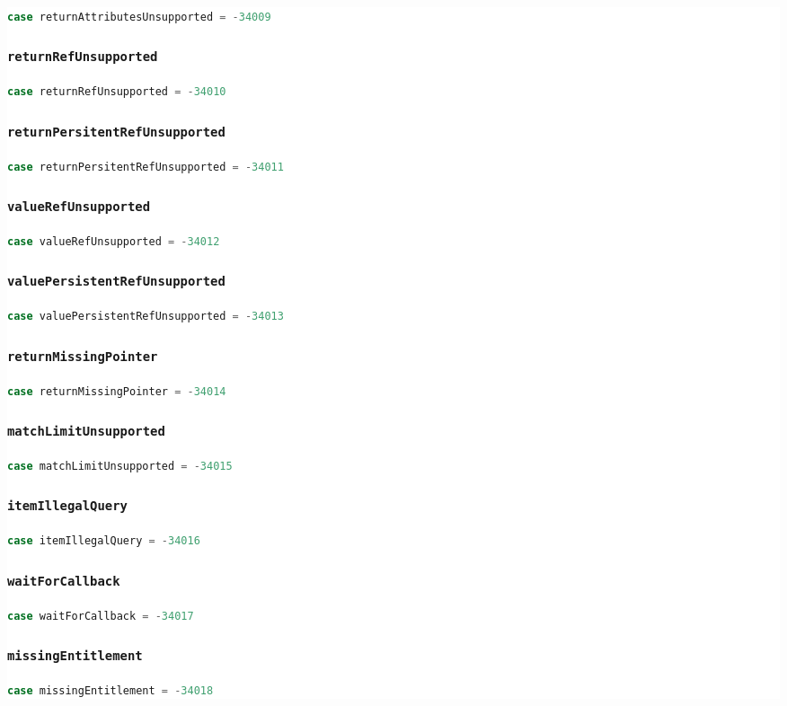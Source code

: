 ```swift
case returnAttributesUnsupported = -34009
```

### `returnRefUnsupported`

```swift
case returnRefUnsupported = -34010
```

### `returnPersitentRefUnsupported`

```swift
case returnPersitentRefUnsupported = -34011
```

### `valueRefUnsupported`

```swift
case valueRefUnsupported = -34012
```

### `valuePersistentRefUnsupported`

```swift
case valuePersistentRefUnsupported = -34013
```

### `returnMissingPointer`

```swift
case returnMissingPointer = -34014
```

### `matchLimitUnsupported`

```swift
case matchLimitUnsupported = -34015
```

### `itemIllegalQuery`

```swift
case itemIllegalQuery = -34016
```

### `waitForCallback`

```swift
case waitForCallback = -34017
```

### `missingEntitlement`

```swift
case missingEntitlement = -34018
```
